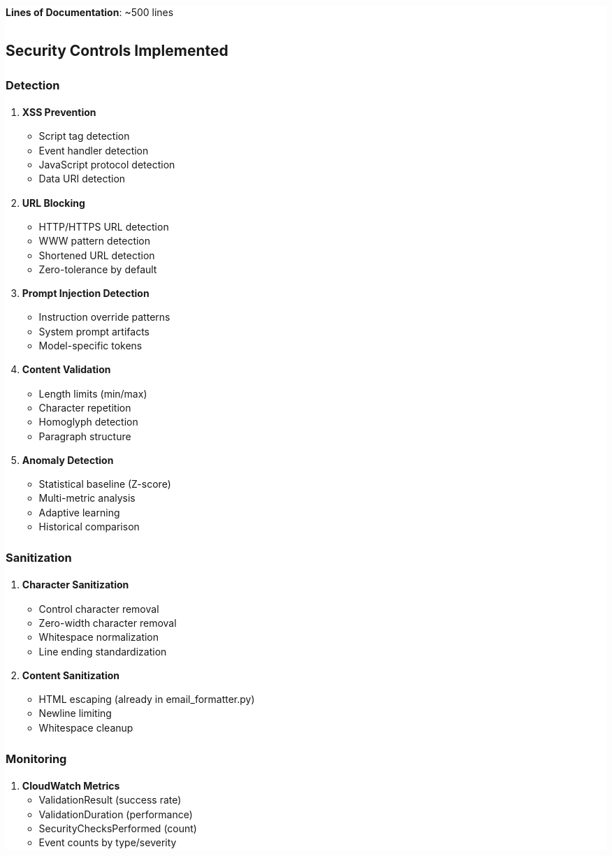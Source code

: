 **Lines of Documentation**: ~500 lines

## Security Controls Implemented

### Detection

1. **XSS Prevention**
   - Script tag detection
   - Event handler detection
   - JavaScript protocol detection
   - Data URI detection

2. **URL Blocking**
   - HTTP/HTTPS URL detection
   - WWW pattern detection
   - Shortened URL detection
   - Zero-tolerance by default

3. **Prompt Injection Detection**
   - Instruction override patterns
   - System prompt artifacts
   - Model-specific tokens

4. **Content Validation**
   - Length limits (min/max)
   - Character repetition
   - Homoglyph detection
   - Paragraph structure

5. **Anomaly Detection**
   - Statistical baseline (Z-score)
   - Multi-metric analysis
   - Adaptive learning
   - Historical comparison

### Sanitization

1. **Character Sanitization**
   - Control character removal
   - Zero-width character removal
   - Whitespace normalization
   - Line ending standardization

2. **Content Sanitization**
   - HTML escaping (already in email_formatter.py)
   - Newline limiting
   - Whitespace cleanup

### Monitoring

1. **CloudWatch Metrics**
   - ValidationResult (success rate)
   - ValidationDuration (performance)
   - SecurityChecksPerformed (count)
   - Event counts by type/severity
